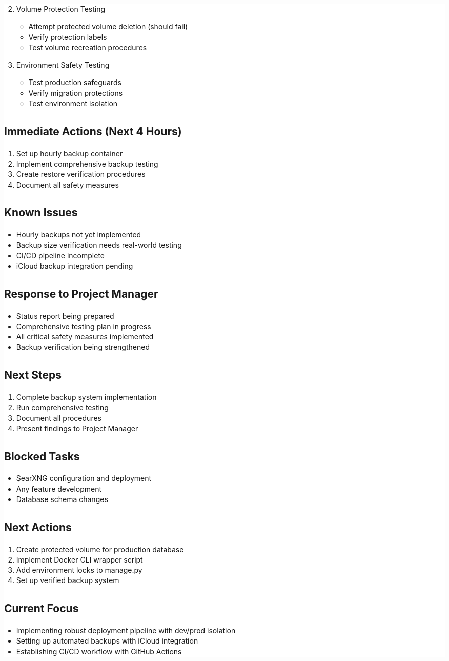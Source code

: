 2. Volume Protection Testing
   - Attempt protected volume deletion (should fail)
   - Verify protection labels
   - Test volume recreation procedures

3. Environment Safety Testing
   - Test production safeguards
   - Verify migration protections
   - Test environment isolation

## Immediate Actions (Next 4 Hours)
1. Set up hourly backup container
2. Implement comprehensive backup testing
3. Create restore verification procedures
4. Document all safety measures

## Known Issues
- Hourly backups not yet implemented
- Backup size verification needs real-world testing
- CI/CD pipeline incomplete
- iCloud backup integration pending

## Response to Project Manager
- Status report being prepared
- Comprehensive testing plan in progress
- All critical safety measures implemented
- Backup verification being strengthened

## Next Steps
1. Complete backup system implementation
2. Run comprehensive testing
3. Document all procedures
4. Present findings to Project Manager

## Blocked Tasks
- SearXNG configuration and deployment
- Any feature development
- Database schema changes

## Next Actions
1. Create protected volume for production database
2. Implement Docker CLI wrapper script
3. Add environment locks to manage.py
4. Set up verified backup system

## Current Focus
- Implementing robust deployment pipeline with dev/prod isolation
- Setting up automated backups with iCloud integration
- Establishing CI/CD workflow with GitHub Actions
